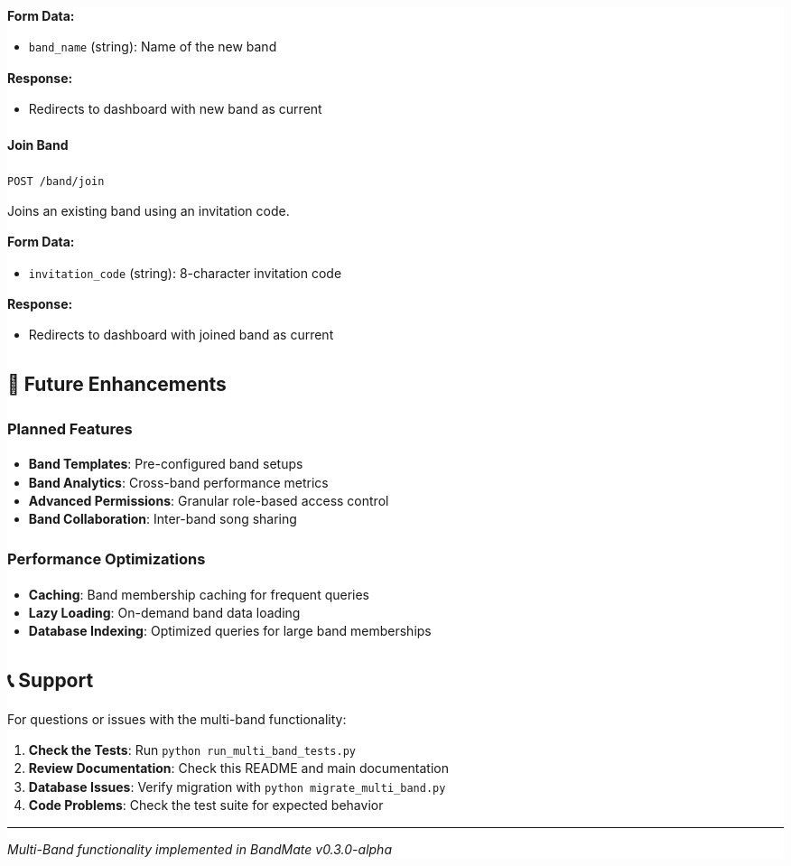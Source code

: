 **Form Data:**
- `band_name` (string): Name of the new band

**Response:**
- Redirects to dashboard with new band as current

#### Join Band
```http
POST /band/join
```
Joins an existing band using an invitation code.

**Form Data:**
- `invitation_code` (string): 8-character invitation code

**Response:**
- Redirects to dashboard with joined band as current

## 🔮 Future Enhancements

### Planned Features
- **Band Templates**: Pre-configured band setups
- **Band Analytics**: Cross-band performance metrics
- **Advanced Permissions**: Granular role-based access control
- **Band Collaboration**: Inter-band song sharing

### Performance Optimizations
- **Caching**: Band membership caching for frequent queries
- **Lazy Loading**: On-demand band data loading
- **Database Indexing**: Optimized queries for large band memberships

## 📞 Support

For questions or issues with the multi-band functionality:

1. **Check the Tests**: Run `python run_multi_band_tests.py`
2. **Review Documentation**: Check this README and main documentation
3. **Database Issues**: Verify migration with `python migrate_multi_band.py`
4. **Code Problems**: Check the test suite for expected behavior

---

*Multi-Band functionality implemented in BandMate v0.3.0-alpha*
